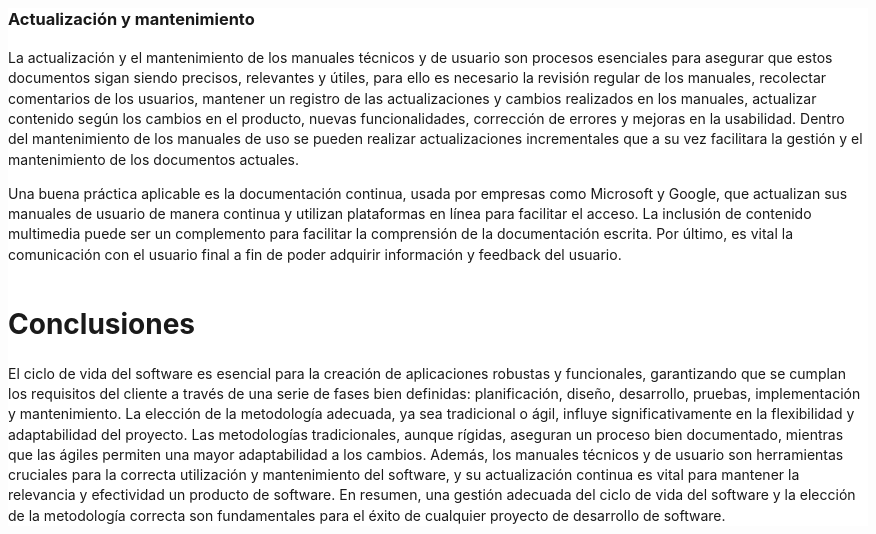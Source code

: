 ### Actualización y mantenimiento

La actualización y el mantenimiento de los manuales técnicos y de usuario son procesos esenciales para asegurar que estos documentos sigan siendo precisos, relevantes y útiles, para ello es necesario la revisión regular de los manuales, recolectar comentarios de los usuarios, mantener un registro de las actualizaciones y cambios realizados en los manuales, actualizar contenido según los cambios en el producto, nuevas funcionalidades, corrección de errores y mejoras en la usabilidad. Dentro del mantenimiento de los manuales de uso se pueden realizar actualizaciones incrementales que a su vez facilitara la gestión y el mantenimiento de los documentos actuales.

Una buena práctica aplicable es la documentación continua, usada por empresas como Microsoft y Google, que actualizan sus manuales de usuario de manera continua y utilizan plataformas en línea para facilitar el acceso. La inclusión de contenido multimedia puede ser un complemento para facilitar la comprensión de la documentación escrita. Por último, es vital la comunicación con el usuario final a fin de poder adquirir información y feedback del usuario.

# Conclusiones

El ciclo de vida del software es esencial para la creación de aplicaciones robustas y funcionales, garantizando que se cumplan los requisitos del cliente a través de una serie de fases bien definidas: planificación, diseño, desarrollo, pruebas, implementación y mantenimiento. La elección de la metodología adecuada, ya sea tradicional o ágil, influye significativamente en la flexibilidad y adaptabilidad del proyecto. Las metodologías tradicionales, aunque rígidas, aseguran un proceso bien documentado, mientras que las ágiles permiten una mayor adaptabilidad a los cambios. Además, los manuales técnicos y de usuario son herramientas cruciales para la correcta utilización y mantenimiento del software, y su actualización continua es vital para mantener la relevancia y efectividad un producto de software. En resumen, una gestión adecuada del ciclo de vida del software y la elección de la metodología correcta son fundamentales para el éxito de cualquier proyecto de desarrollo de software.
